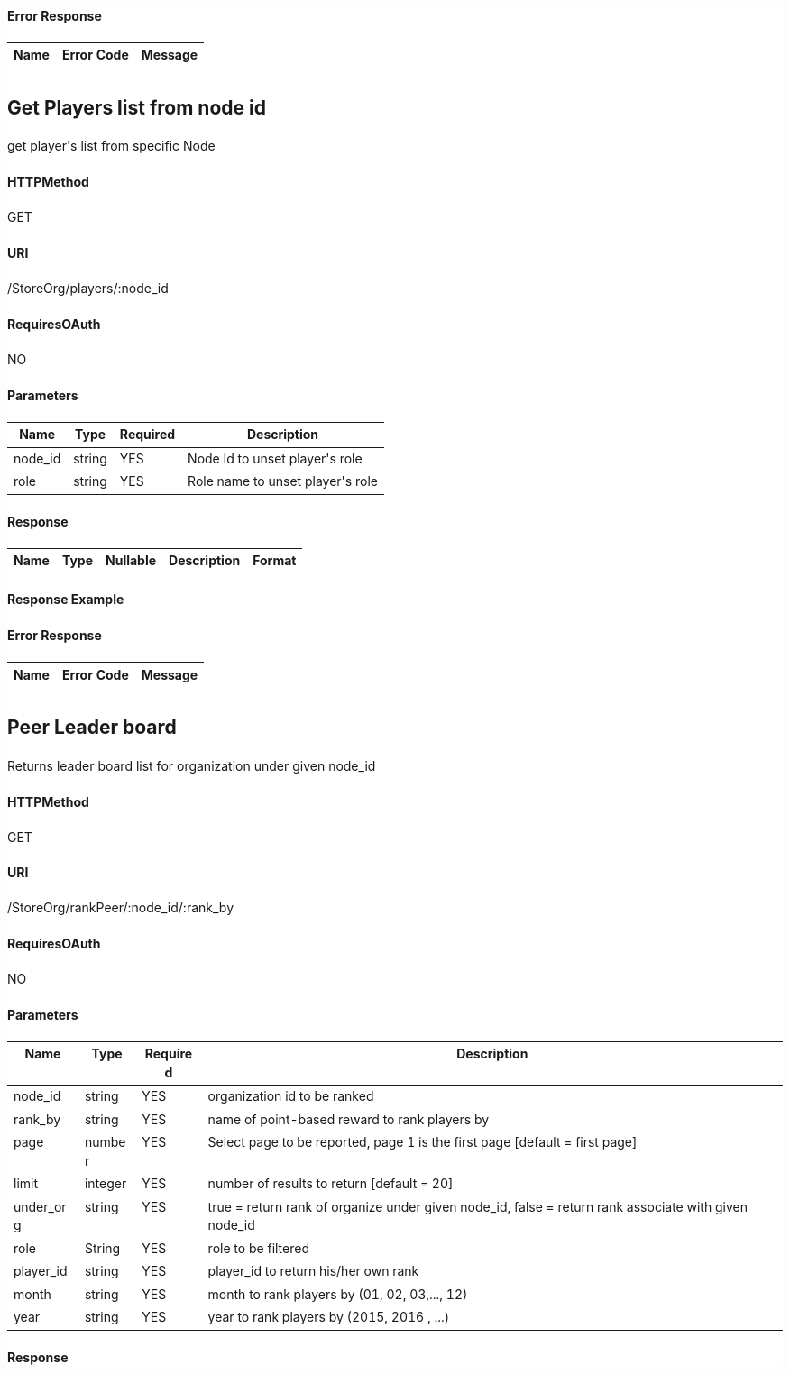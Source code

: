 ```json 

 ```
#### Error Response
| Name | Error Code | Message | 
 | --- | --- | --- |
## Get Players list from node id
get player's list from specific Node
#### HTTPMethod
GET
#### URI
/StoreOrg/players/:node_id
#### RequiresOAuth
NO
#### Parameters
| Name | Type | Required | Description | 
 | --- | --- | --- |--- |
| node_id | string | YES | Node Id to unset player's role | 
| role | string | YES | Role name to unset player's role | 
#### Response
| Name | Type | Nullable | Description | Format| 
| --- | --- | --- | --- | --- |
#### Response Example
```json 

 ```
#### Error Response
| Name | Error Code | Message | 
 | --- | --- | --- |
## Peer Leader board
Returns leader board list for organization under given node_id
#### HTTPMethod
GET
#### URI
/StoreOrg/rankPeer/:node_id/:rank_by
#### RequiresOAuth
NO
#### Parameters
| Name | Type | Required | Description | 
 | --- | --- | --- |--- |
| node_id | string | YES | organization id to be ranked | 
| rank_by | string | YES | name of point-based reward to rank players by | 
| page | number | YES | Select page to be reported, page 1 is the first page [default = first page] | 
| limit | integer | YES | number of results to return [default = 20] | 
| under_org | string | YES | true = return rank of organize under given node_id, false = return rank associate with given node_id | 
| role | String | YES | role to be filtered | 
| player_id | string | YES | player_id to return his/her own rank | 
| month | string | YES | month to rank players by (01, 02, 03,..., 12) | 
| year | string | YES | year to rank players by (2015, 2016 , ...) | 
#### Response